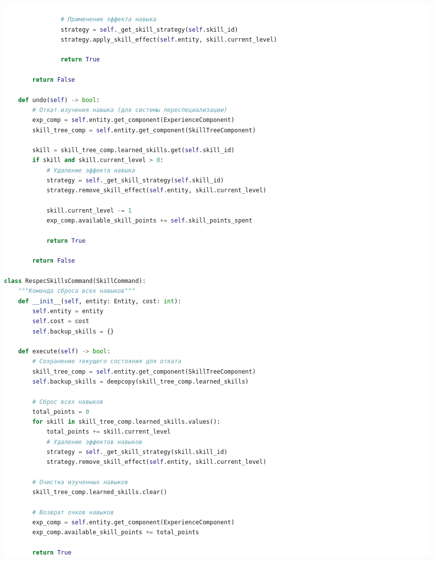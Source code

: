 ```python
                
                # Применение эффекта навыка
                strategy = self._get_skill_strategy(self.skill_id)
                strategy.apply_skill_effect(self.entity, skill.current_level)
                
                return True
        
        return False
    
    def undo(self) -> bool:
        # Откат изучения навыка (для системы переспециализации)
        exp_comp = self.entity.get_component(ExperienceComponent)
        skill_tree_comp = self.entity.get_component(SkillTreeComponent)
        
        skill = skill_tree_comp.learned_skills.get(self.skill_id)
        if skill and skill.current_level > 0:
            # Удаление эффекта навыка
            strategy = self._get_skill_strategy(self.skill_id)
            strategy.remove_skill_effect(self.entity, skill.current_level)
            
            skill.current_level -= 1
            exp_comp.available_skill_points += self.skill_points_spent
            
            return True
        
        return False

class RespecSkillsCommand(SkillCommand):
    """Команда сброса всех навыков"""
    def __init__(self, entity: Entity, cost: int):
        self.entity = entity
        self.cost = cost
        self.backup_skills = {}
    
    def execute(self) -> bool:
        # Сохранение текущего состояния для отката
        skill_tree_comp = self.entity.get_component(SkillTreeComponent)
        self.backup_skills = deepcopy(skill_tree_comp.learned_skills)
        
        # Сброс всех навыков
        total_points = 0
        for skill in skill_tree_comp.learned_skills.values():
            total_points += skill.current_level
            # Удаление эффектов навыков
            strategy = self._get_skill_strategy(skill.skill_id)
            strategy.remove_skill_effect(self.entity, skill.current_level)
        
        # Очистка изученных навыков
        skill_tree_comp.learned_skills.clear()
        
        # Возврат очков навыков
        exp_comp = self.entity.get_component(ExperienceComponent)
        exp_comp.available_skill_points += total_points
        
        return True
```
